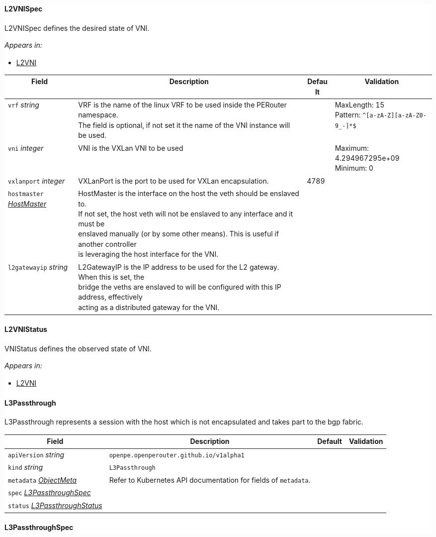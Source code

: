 
#### L2VNISpec



L2VNISpec defines the desired state of VNI.



_Appears in:_
- [L2VNI](#l2vni)

| Field | Description | Default | Validation |
| --- | --- | --- | --- |
| `vrf` _string_ | VRF is the name of the linux VRF to be used inside the PERouter namespace.<br />The field is optional, if not set it the name of the VNI instance will be used. |  | MaxLength: 15 <br />Pattern: `^[a-zA-Z][a-zA-Z0-9_-]*$` <br /> |
| `vni` _integer_ | VNI is the VXLan VNI to be used |  | Maximum: 4.294967295e+09 <br />Minimum: 0 <br /> |
| `vxlanport` _integer_ | VXLanPort is the port to be used for VXLan encapsulation. | 4789 |  |
| `hostmaster` _[HostMaster](#hostmaster)_ | HostMaster is the interface on the host the veth should be enslaved to.<br />If not set, the host veth will not be enslaved to any interface and it must be<br />enslaved manually (or by some other means). This is useful if another controller<br />is leveraging the host interface for the VNI. |  |  |
| `l2gatewayip` _string_ | L2GatewayIP is the IP address to be used for the L2 gateway. When this is set, the<br />bridge the veths are enslaved to will be configured with this IP address, effectively<br />acting as a distributed gateway for the VNI. |  |  |


#### L2VNIStatus



VNIStatus defines the observed state of VNI.



_Appears in:_
- [L2VNI](#l2vni)



#### L3Passthrough



L3Passthrough represents a session with the host which is not encapsulated and
takes part to the bgp fabric.





| Field | Description | Default | Validation |
| --- | --- | --- | --- |
| `apiVersion` _string_ | `openpe.openperouter.github.io/v1alpha1` | | |
| `kind` _string_ | `L3Passthrough` | | |
| `metadata` _[ObjectMeta](https://kubernetes.io/docs/reference/generated/kubernetes-api/v/#objectmeta-v1-meta)_ | Refer to Kubernetes API documentation for fields of `metadata`. |  |  |
| `spec` _[L3PassthroughSpec](#l3passthroughspec)_ |  |  |  |
| `status` _[L3PassthroughStatus](#l3passthroughstatus)_ |  |  |  |


#### L3PassthroughSpec
